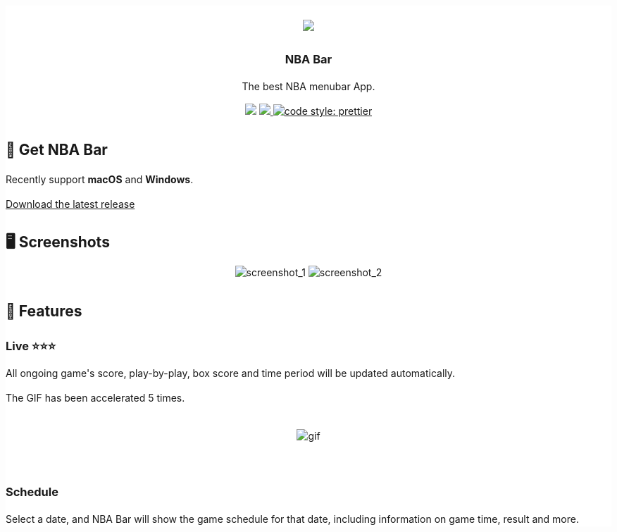 <p align="center">
  <br />
  <img src="https://user-images.githubusercontent.com/12113222/38729733-7c14e52e-3f46-11e8-9694-27e7105c8e01.png" height="128">
  <h3 align="center">NBA Bar</h3>
  <p align="center">The best NBA menubar App.</p>
</p>
<p align="center">
  <a target="_blank" href="https://travis-ci.com/xxhomey19/nba-bar" title="Build Status"><img src="https://travis-ci.com/xxhomey19/nba-bar.svg?branch=master"></a>
  <a target="_blank" href="https://opensource.org/licenses/MIT" title="License: MIT">
    <img src="https://img.shields.io/badge/License-MIT-blue.svg">
  </a>
  <a href="#badge">
    <img alt="code style: prettier" src="https://img.shields.io/badge/code_style-prettier-ff69b4.svg">
  </a>
</p>

## 🔽 Get NBA Bar

Recently support **macOS** and **Windows**.

[Download the latest release](https://github.com/xxhomey19/nba-bar/releases)

## 🖥️ Screenshots

<p align="center">
  <img width="1280" alt="screenshot_1" src="https://user-images.githubusercontent.com/12113222/38746166-4fdee346-3f79-11e8-9c59-e545b0853922.png">
  <img width="1280" alt="screenshot_2" src="https://user-images.githubusercontent.com/12113222/38746603-979c5d70-3f7a-11e8-8cf8-131968d4d36a.png">
</p>

## 🌟 Features

### Live ⭐⭐⭐

All ongoing game's score, play-by-play, box score and time period will be updated automatically.

The GIF has been accelerated 5 times.  
<br />

<p align="center">
  <img width="300" alt="gif" src="https://user-images.githubusercontent.com/12113222/38775091-0543d4b6-40ac-11e8-989f-104ee098637d.gif">
</p>
<br />

### Schedule

Select a date, and NBA Bar will show the game schedule for that date, including information on game time, result and more.
